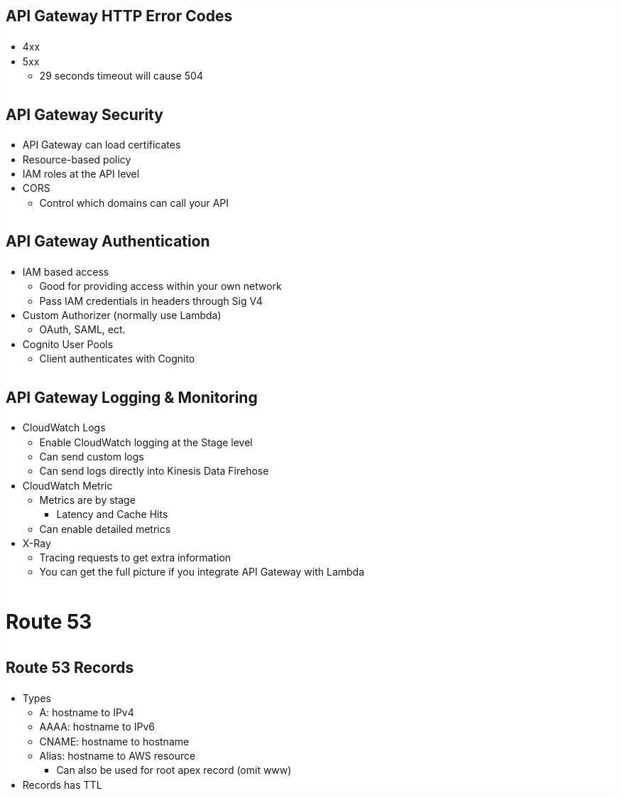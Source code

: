 ## API Gateway HTTP Error Codes

- 4xx
- 5xx
  - 29 seconds timeout will cause 504

## API Gateway Security

- API Gateway can load certificates
- Resource-based policy
- IAM roles at the API level
- CORS
  - Control which domains can call your API

## API Gateway Authentication

- IAM based access
  - Good for providing access within your own network
  - Pass IAM credentials in headers through Sig V4
- Custom Authorizer (normally use Lambda)
  - OAuth, SAML, ect.
- Cognito User Pools
  - Client authenticates with Cognito

## API Gateway Logging & Monitoring

- CloudWatch Logs
  - Enable CloudWatch logging at the Stage level
  - Can send custom logs
  - Can send logs directly into Kinesis Data Firehose
- CloudWatch Metric
  - Metrics are by stage
    - Latency and Cache Hits
  - Can enable detailed metrics
- X-Ray
  - Tracing requests to get extra information
  - You can get the full picture if you integrate API Gateway with Lambda

# Route 53

## Route 53 Records

- Types
  - A: hostname to IPv4
  - AAAA: hostname to IPv6
  - CNAME: hostname to hostname
  - Alias: hostname to AWS resource
    - Can also be used for root apex record (omit www)
- Records has TTL
